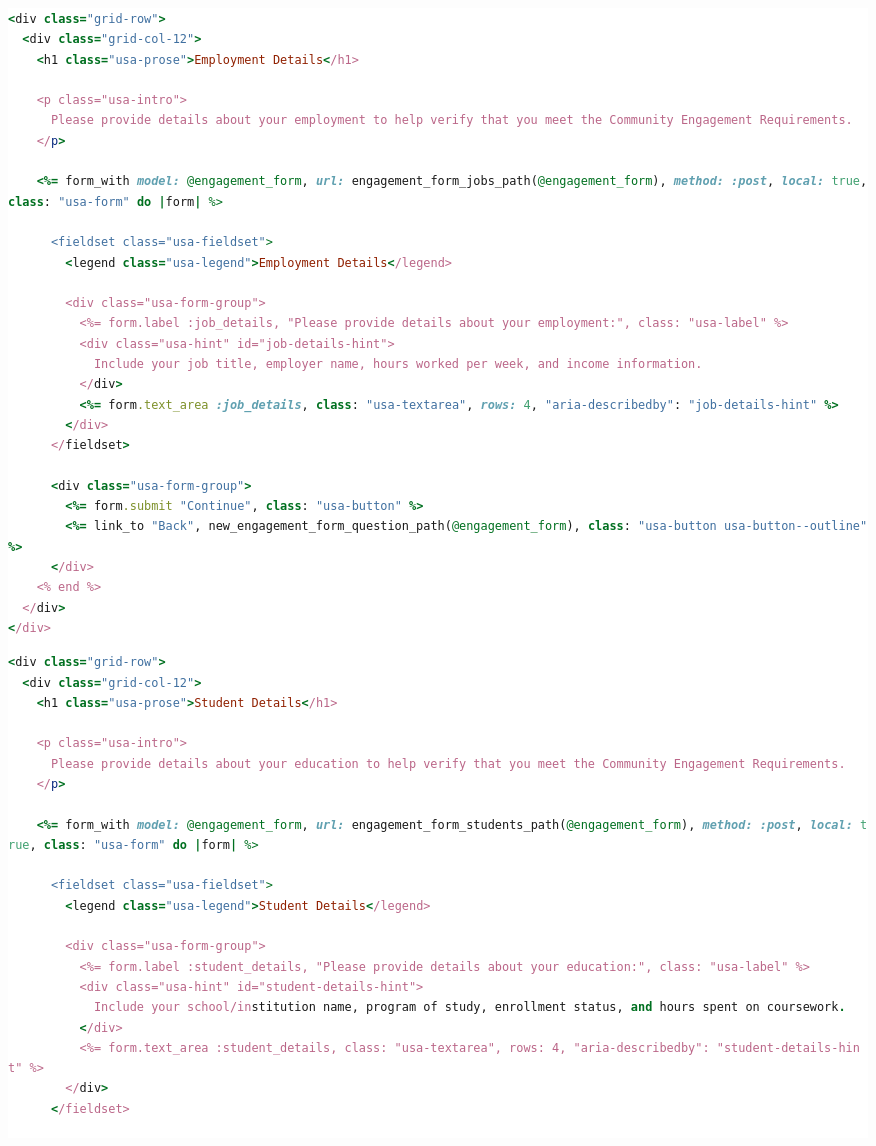 ```ruby
<div class="grid-row">
  <div class="grid-col-12">
    <h1 class="usa-prose">Employment Details</h1>
    
    <p class="usa-intro">
      Please provide details about your employment to help verify that you meet the Community Engagement Requirements.
    </p>
    
    <%= form_with model: @engagement_form, url: engagement_form_jobs_path(@engagement_form), method: :post, local: true, class: "usa-form" do |form| %>
      
      <fieldset class="usa-fieldset">
        <legend class="usa-legend">Employment Details</legend>
        
        <div class="usa-form-group">
          <%= form.label :job_details, "Please provide details about your employment:", class: "usa-label" %>
          <div class="usa-hint" id="job-details-hint">
            Include your job title, employer name, hours worked per week, and income information.
          </div>
          <%= form.text_area :job_details, class: "usa-textarea", rows: 4, "aria-describedby": "job-details-hint" %>
        </div>
      </fieldset>
      
      <div class="usa-form-group">
        <%= form.submit "Continue", class: "usa-button" %>
        <%= link_to "Back", new_engagement_form_question_path(@engagement_form), class: "usa-button usa-button--outline" %>
      </div>
    <% end %>
  </div>
</div>
```

```ruby
<div class="grid-row">
  <div class="grid-col-12">
    <h1 class="usa-prose">Student Details</h1>
    
    <p class="usa-intro">
      Please provide details about your education to help verify that you meet the Community Engagement Requirements.
    </p>
    
    <%= form_with model: @engagement_form, url: engagement_form_students_path(@engagement_form), method: :post, local: true, class: "usa-form" do |form| %>
      
      <fieldset class="usa-fieldset">
        <legend class="usa-legend">Student Details</legend>
        
        <div class="usa-form-group">
          <%= form.label :student_details, "Please provide details about your education:", class: "usa-label" %>
          <div class="usa-hint" id="student-details-hint">
            Include your school/institution name, program of study, enrollment status, and hours spent on coursework.
          </div>
          <%= form.text_area :student_details, class: "usa-textarea", rows: 4, "aria-describedby": "student-details-hint" %>
        </div>
      </fieldset>
      
```